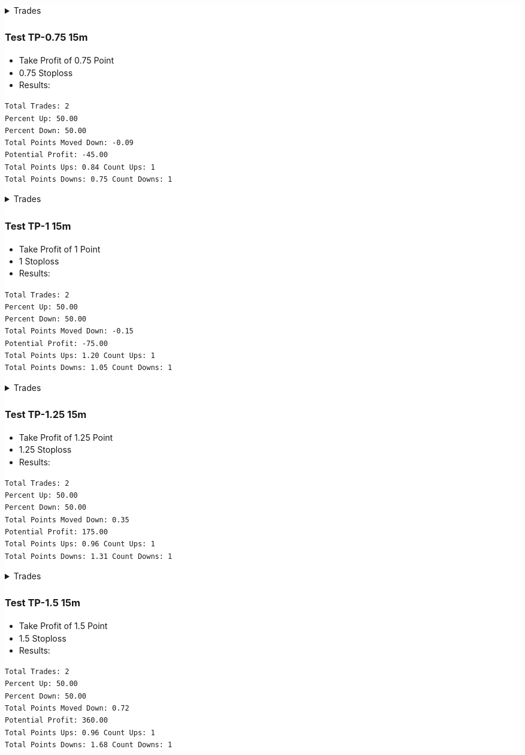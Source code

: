 <details><summary>Trades</summary></details>

### Test TP-0.75 15m
* Take Profit of 0.75 Point
* 0.75 Stoploss
* Results:
```
Total Trades: 2
Percent Up: 50.00
Percent Down: 50.00
Total Points Moved Down: -0.09
Potential Profit: -45.00
Total Points Ups: 0.84 Count Ups: 1
Total Points Downs: 0.75 Count Downs: 1
```

<details><summary>Trades</summary></details>

### Test TP-1 15m
* Take Profit of 1 Point
* 1 Stoploss
* Results:
```
Total Trades: 2
Percent Up: 50.00
Percent Down: 50.00
Total Points Moved Down: -0.15
Potential Profit: -75.00
Total Points Ups: 1.20 Count Ups: 1
Total Points Downs: 1.05 Count Downs: 1
```

<details><summary>Trades</summary></details>

### Test TP-1.25 15m
* Take Profit of 1.25 Point
* 1.25 Stoploss
* Results:
```
Total Trades: 2
Percent Up: 50.00
Percent Down: 50.00
Total Points Moved Down: 0.35
Potential Profit: 175.00
Total Points Ups: 0.96 Count Ups: 1
Total Points Downs: 1.31 Count Downs: 1
```

<details><summary>Trades</summary></details>

### Test TP-1.5 15m
* Take Profit of 1.5 Point
* 1.5 Stoploss
* Results:
```
Total Trades: 2
Percent Up: 50.00
Percent Down: 50.00
Total Points Moved Down: 0.72
Potential Profit: 360.00
Total Points Ups: 0.96 Count Ups: 1
Total Points Downs: 1.68 Count Downs: 1
```
